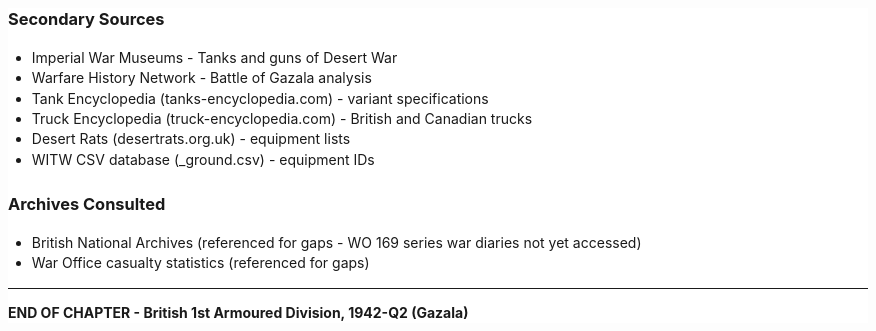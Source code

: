 ### Secondary Sources
- Imperial War Museums - Tanks and guns of Desert War
- Warfare History Network - Battle of Gazala analysis
- Tank Encyclopedia (tanks-encyclopedia.com) - variant specifications
- Truck Encyclopedia (truck-encyclopedia.com) - British and Canadian trucks
- Desert Rats (desertrats.org.uk) - equipment lists
- WITW CSV database (_ground.csv) - equipment IDs

### Archives Consulted
- British National Archives (referenced for gaps - WO 169 series war diaries not yet accessed)
- War Office casualty statistics (referenced for gaps)

---

**END OF CHAPTER - British 1st Armoured Division, 1942-Q2 (Gazala)**

